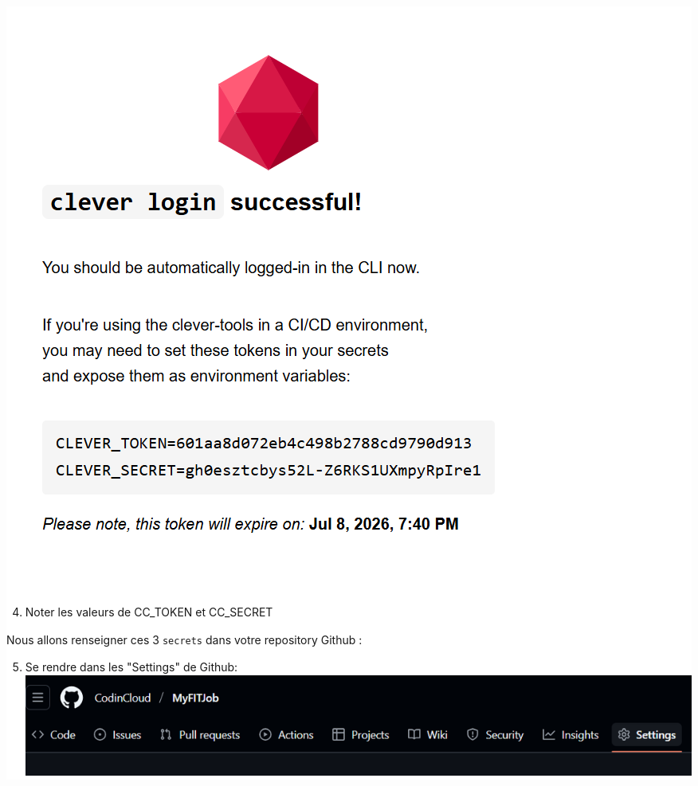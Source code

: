 ![alt text](image-18.png)

4. Noter les valeurs de CC_TOKEN et CC_SECRET

Nous allons renseigner ces 3 `secrets` dans votre repository Github :   

5. Se rendre dans les "Settings" de Github: 
![alt text](image-15.png)
